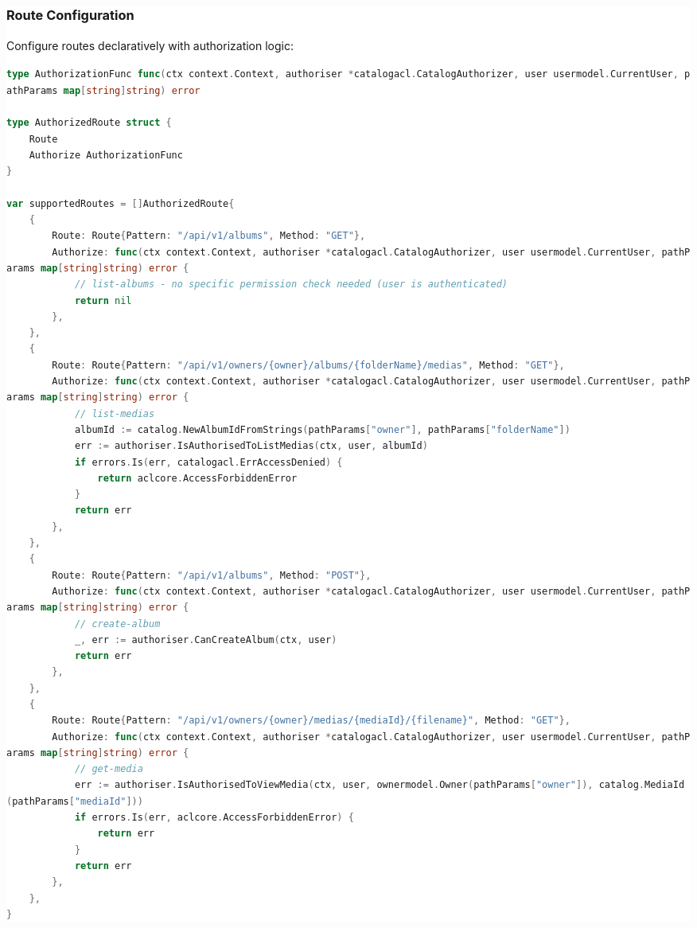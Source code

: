 ### Route Configuration

Configure routes declaratively with authorization logic:

```go
type AuthorizationFunc func(ctx context.Context, authoriser *catalogacl.CatalogAuthorizer, user usermodel.CurrentUser, pathParams map[string]string) error

type AuthorizedRoute struct {
    Route
    Authorize AuthorizationFunc
}

var supportedRoutes = []AuthorizedRoute{
    {
        Route: Route{Pattern: "/api/v1/albums", Method: "GET"},
        Authorize: func(ctx context.Context, authoriser *catalogacl.CatalogAuthorizer, user usermodel.CurrentUser, pathParams map[string]string) error {
            // list-albums - no specific permission check needed (user is authenticated)
            return nil
        },
    },
    {
        Route: Route{Pattern: "/api/v1/owners/{owner}/albums/{folderName}/medias", Method: "GET"},
        Authorize: func(ctx context.Context, authoriser *catalogacl.CatalogAuthorizer, user usermodel.CurrentUser, pathParams map[string]string) error {
            // list-medias
            albumId := catalog.NewAlbumIdFromStrings(pathParams["owner"], pathParams["folderName"])
            err := authoriser.IsAuthorisedToListMedias(ctx, user, albumId)
            if errors.Is(err, catalogacl.ErrAccessDenied) {
                return aclcore.AccessForbiddenError
            }
            return err
        },
    },
    {
        Route: Route{Pattern: "/api/v1/albums", Method: "POST"},
        Authorize: func(ctx context.Context, authoriser *catalogacl.CatalogAuthorizer, user usermodel.CurrentUser, pathParams map[string]string) error {
            // create-album
            _, err := authoriser.CanCreateAlbum(ctx, user)
            return err
        },
    },
    {
        Route: Route{Pattern: "/api/v1/owners/{owner}/medias/{mediaId}/{filename}", Method: "GET"},
        Authorize: func(ctx context.Context, authoriser *catalogacl.CatalogAuthorizer, user usermodel.CurrentUser, pathParams map[string]string) error {
            // get-media
            err := authoriser.IsAuthorisedToViewMedia(ctx, user, ownermodel.Owner(pathParams["owner"]), catalog.MediaId(pathParams["mediaId"]))
            if errors.Is(err, aclcore.AccessForbiddenError) {
                return err
            }
            return err
        },
    },
}
```
